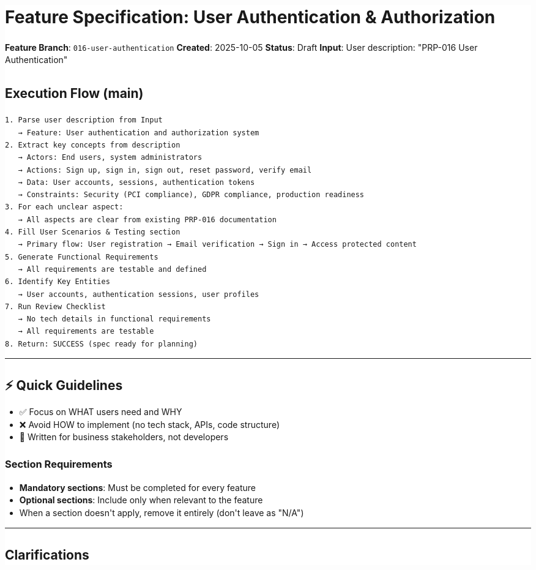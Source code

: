 # Feature Specification: User Authentication & Authorization

**Feature Branch**: `016-user-authentication`
**Created**: 2025-10-05
**Status**: Draft
**Input**: User description: "PRP-016 User Authentication"

## Execution Flow (main)

```
1. Parse user description from Input
   → Feature: User authentication and authorization system
2. Extract key concepts from description
   → Actors: End users, system administrators
   → Actions: Sign up, sign in, sign out, reset password, verify email
   → Data: User accounts, sessions, authentication tokens
   → Constraints: Security (PCI compliance), GDPR compliance, production readiness
3. For each unclear aspect:
   → All aspects are clear from existing PRP-016 documentation
4. Fill User Scenarios & Testing section
   → Primary flow: User registration → Email verification → Sign in → Access protected content
5. Generate Functional Requirements
   → All requirements are testable and defined
6. Identify Key Entities
   → User accounts, authentication sessions, user profiles
7. Run Review Checklist
   → No tech details in functional requirements
   → All requirements are testable
8. Return: SUCCESS (spec ready for planning)
```

---

## ⚡ Quick Guidelines

- ✅ Focus on WHAT users need and WHY
- ❌ Avoid HOW to implement (no tech stack, APIs, code structure)
- 👥 Written for business stakeholders, not developers

### Section Requirements

- **Mandatory sections**: Must be completed for every feature
- **Optional sections**: Include only when relevant to the feature
- When a section doesn't apply, remove it entirely (don't leave as "N/A")

---

## Clarifications
